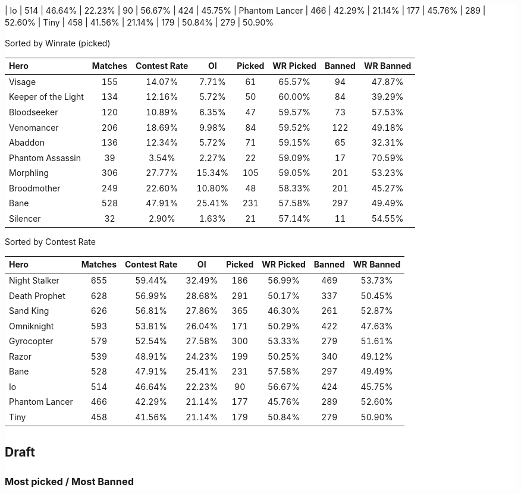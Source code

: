 | Io | 514 | 46.64% | 22.23% | 90 | 56.67% | 424 | 45.75%
| Phantom Lancer | 466 | 42.29% | 21.14% | 177 | 45.76% | 289 | 52.60%
| Tiny | 458 | 41.56% | 21.14% | 179 | 50.84% | 279 | 50.90%

Sorted by Winrate (picked)

| Hero | Matches | Contest Rate| OI | Picked | WR Picked | Banned | WR Banned |
| :-- | :-: | :-: | :-: | :-: | :-: | :-: | :-: |
| Visage | 155 | 14.07% | 7.71% | 61 | 65.57% | 94 | 47.87%
| Keeper of the Light | 134 | 12.16% | 5.72% | 50 | 60.00% | 84 | 39.29%
| Bloodseeker | 120 | 10.89% | 6.35% | 47 | 59.57% | 73 | 57.53%
| Venomancer | 206 | 18.69% | 9.98% | 84 | 59.52% | 122 | 49.18%
| Abaddon | 136 | 12.34% | 5.72% | 71 | 59.15% | 65 | 32.31%
| Phantom Assassin | 39 | 3.54% | 2.27% | 22 | 59.09% | 17 | 70.59%
| Morphling | 306 | 27.77% | 15.34% | 105 | 59.05% | 201 | 53.23%
| Broodmother | 249 | 22.60% | 10.80% | 48 | 58.33% | 201 | 45.27%
| Bane | 528 | 47.91% | 25.41% | 231 | 57.58% | 297 | 49.49%
| Silencer | 32 | 2.90% | 1.63% | 21 | 57.14% | 11 | 54.55%

Sorted by Contest Rate

| Hero | Matches | Contest Rate| OI | Picked | WR Picked | Banned | WR Banned |
| :-- | :-: | :-: | :-: | :-: | :-: | :-: | :-: |
| Night Stalker | 655 | 59.44% | 32.49% | 186 | 56.99% | 469 | 53.73%
| Death Prophet | 628 | 56.99% | 28.68% | 291 | 50.17% | 337 | 50.45%
| Sand King | 626 | 56.81% | 27.86% | 365 | 46.30% | 261 | 52.87%
| Omniknight | 593 | 53.81% | 26.04% | 171 | 50.29% | 422 | 47.63%
| Gyrocopter | 579 | 52.54% | 27.58% | 300 | 53.33% | 279 | 51.61%
| Razor | 539 | 48.91% | 24.23% | 199 | 50.25% | 340 | 49.12%
| Bane | 528 | 47.91% | 25.41% | 231 | 57.58% | 297 | 49.49%
| Io | 514 | 46.64% | 22.23% | 90 | 56.67% | 424 | 45.75%
| Phantom Lancer | 466 | 42.29% | 21.14% | 177 | 45.76% | 289 | 52.60%
| Tiny | 458 | 41.56% | 21.14% | 179 | 50.84% | 279 | 50.90%

## Draft

### Most picked / Most Banned
